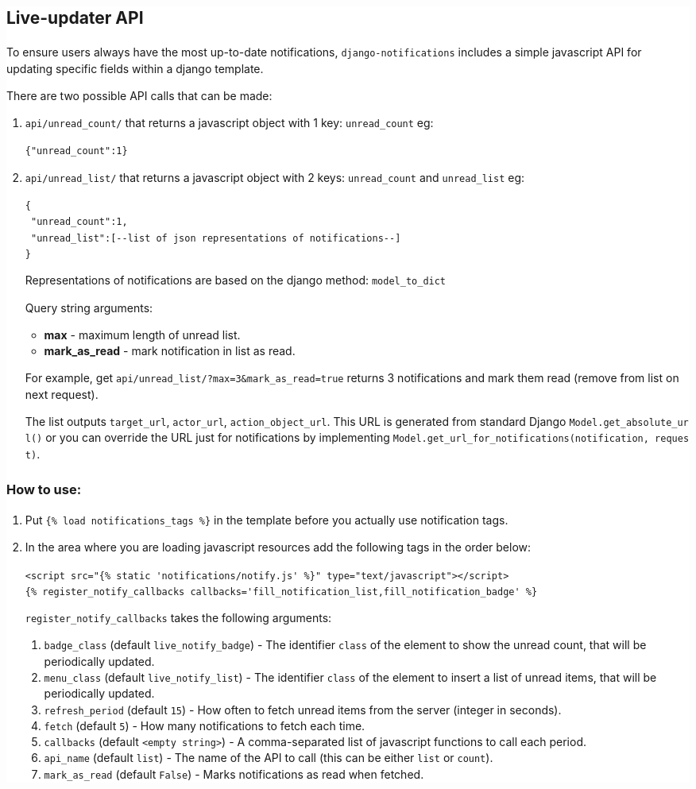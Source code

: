 ## Live-updater API

To ensure users always have the most up-to-date notifications,
`django-notifications` includes a simple javascript API for
updating specific fields within a django template.

There are two possible API calls that can be made:

1.  `api/unread_count/` that returns a javascript object with 1 key:
    `unread_count` eg:

        {"unread_count":1}

2.  `api/unread_list/` that returns a javascript object with 2 keys:
    `unread_count` and `unread_list` eg:

        {
         "unread_count":1,
         "unread_list":[--list of json representations of notifications--]
        }

    Representations of notifications are based on the django method:
    `model_to_dict`

    Query string arguments:

    -   **max** - maximum length of unread list.
    -   **mark\_as\_read** - mark notification in list as read.

    For example, get `api/unread_list/?max=3&mark_as_read=true` returns
    3 notifications and mark them read (remove from list on next
    request).

    The list outputs `target_url`, `actor_url`, `action_object_url`.
    This URL is generated from standard Django `Model.get_absolute_url()` or
    you can override the URL just for notifications by implementing
    `Model.get_url_for_notifications(notification, request)`.

### How to use:

1.  Put `{% load notifications_tags %}` in the template before you
    actually use notification tags.

2.  In the area where you are loading javascript resources add the
    following tags in the order below:

        <script src="{% static 'notifications/notify.js' %}" type="text/javascript"></script>
        {% register_notify_callbacks callbacks='fill_notification_list,fill_notification_badge' %}

    `register_notify_callbacks` takes the following arguments:

    1.  `badge_class` (default `live_notify_badge`) - The identifier
        `class` of the element to show the unread count,
        that will be periodically updated.
    2.  `menu_class` (default `live_notify_list`) - The identifier
        `class` of the element to insert a list of unread
        items, that will be periodically updated.
    3.  `refresh_period` (default `15`) - How often to fetch unread
        items from the server (integer in seconds).
    4.  `fetch` (default `5`) - How many notifications to fetch each
        time.
    5.  `callbacks` (default `<empty string>`) - A comma-separated list
        of javascript functions to call each period.
    6.  `api_name` (default `list`) - The name of the API to call (this
        can be either `list` or `count`).
    7. ``mark_as_read`` (default ``False``) - Marks notifications as read when fetched.
